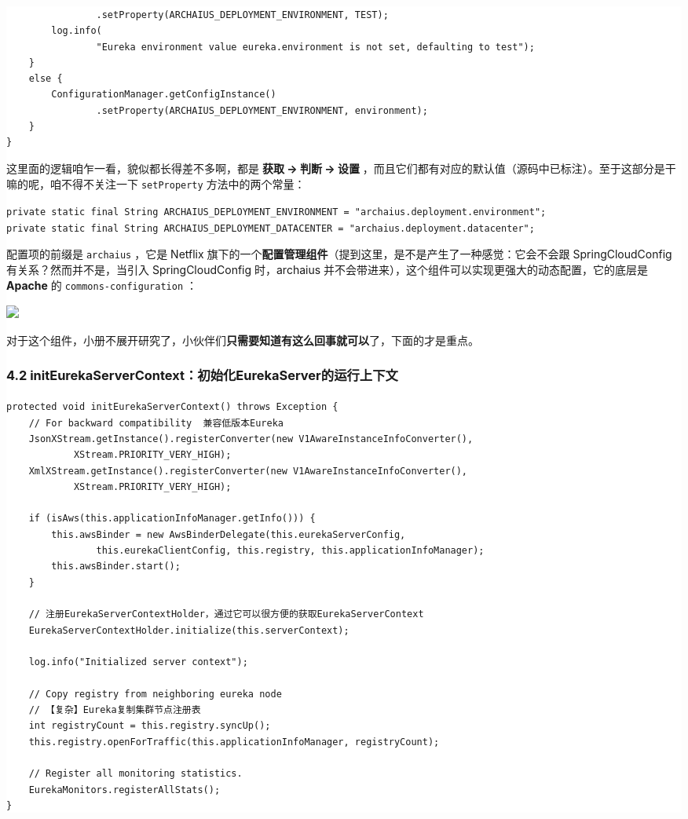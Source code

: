 ```
                .setProperty(ARCHAIUS_DEPLOYMENT_ENVIRONMENT, TEST);
        log.info(
                "Eureka environment value eureka.environment is not set, defaulting to test");
    }
    else {
        ConfigurationManager.getConfigInstance()
                .setProperty(ARCHAIUS_DEPLOYMENT_ENVIRONMENT, environment);
    }
}
```

这里面的逻辑咱乍一看，貌似都长得差不多啊，都是 **获取 → 判断 → 设置** ，而且它们都有对应的默认值（源码中已标注）。至于这部分是干嘛的呢，咱不得不关注一下 `setProperty` 方法中的两个常量：

```
private static final String ARCHAIUS_DEPLOYMENT_ENVIRONMENT = "archaius.deployment.environment";
private static final String ARCHAIUS_DEPLOYMENT_DATACENTER = "archaius.deployment.datacenter";
```

配置项的前缀是 `archaius` ，它是 Netflix 旗下的一个**配置管理组件**（提到这里，是不是产生了一种感觉：它会不会跟 SpringCloudConfig 有关系？然而并不是，当引入 SpringCloudConfig 时，archaius 并不会带进来），这个组件可以实现更强大的动态配置，它的底层是 **Apache** 的 `commons-configuration` ：

![](https://user-gold-cdn.xitu.io/2020/5/15/172182de036265ae?w=781&h=392&f=png&s=43747)

对于这个组件，小册不展开研究了，小伙伴们**只需要知道有这么回事就可以**了，下面的才是重点。

### 4.2 initEurekaServerContext：初始化EurekaServer的运行上下文

```
protected void initEurekaServerContext() throws Exception {
    // For backward compatibility  兼容低版本Eureka
    JsonXStream.getInstance().registerConverter(new V1AwareInstanceInfoConverter(),
            XStream.PRIORITY_VERY_HIGH);
    XmlXStream.getInstance().registerConverter(new V1AwareInstanceInfoConverter(),
            XStream.PRIORITY_VERY_HIGH);

    if (isAws(this.applicationInfoManager.getInfo())) {
        this.awsBinder = new AwsBinderDelegate(this.eurekaServerConfig,
                this.eurekaClientConfig, this.registry, this.applicationInfoManager);
        this.awsBinder.start();
    }

    // 注册EurekaServerContextHolder，通过它可以很方便的获取EurekaServerContext
    EurekaServerContextHolder.initialize(this.serverContext);

    log.info("Initialized server context");

    // Copy registry from neighboring eureka node
    // 【复杂】Eureka复制集群节点注册表
    int registryCount = this.registry.syncUp();
    this.registry.openForTraffic(this.applicationInfoManager, registryCount);

    // Register all monitoring statistics.
    EurekaMonitors.registerAllStats();
}
```

